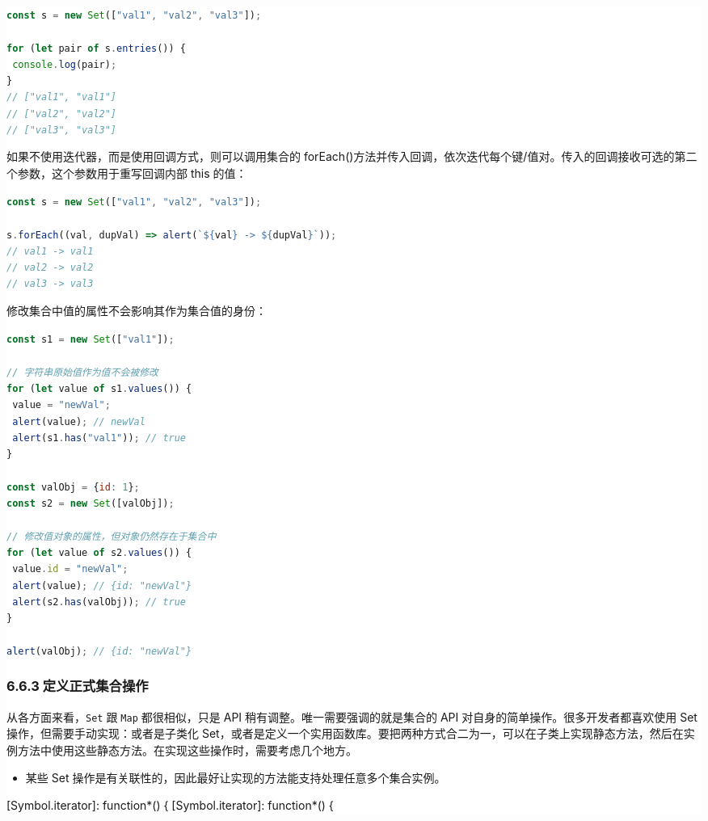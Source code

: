 ```js
const s = new Set(["val1", "val2", "val3"]); 

for (let pair of s.entries()) { 
 console.log(pair); 
} 
// ["val1", "val1"] 
// ["val2", "val2"] 
// ["val3", "val3"]
```

如果不使用迭代器，而是使用回调方式，则可以调用集合的 forEach()方法并传入回调，依次迭代每个键/值对。传入的回调接收可选的第二个参数，这个参数用于重写回调内部 this 的值：

```js
const s = new Set(["val1", "val2", "val3"]); 

s.forEach((val, dupVal) => alert(`${val} -> ${dupVal}`)); 
// val1 -> val1 
// val2 -> val2 
// val3 -> val3
```

修改集合中值的属性不会影响其作为集合值的身份：

```js
const s1 = new Set(["val1"]); 

// 字符串原始值作为值不会被修改
for (let value of s1.values()) { 
 value = "newVal"; 
 alert(value); // newVal 
 alert(s1.has("val1")); // true 
} 

const valObj = {id: 1}; 
const s2 = new Set([valObj]); 

// 修改值对象的属性，但对象仍然存在于集合中
for (let value of s2.values()) { 
 value.id = "newVal"; 
 alert(value); // {id: "newVal"} 
 alert(s2.has(valObj)); // true 
} 

alert(valObj); // {id: "newVal"}
```



### 6.6.3 定义正式集合操作

从各方面来看，`Set` 跟 `Map` 都很相似，只是 API 稍有调整。唯一需要强调的就是集合的 API 对自身的简单操作。很多开发者都喜欢使用 Set 操作，但需要手动实现：或者是子类化 Set，或者是定义一个实用函数库。要把两种方式合二为一，可以在子类上实现静态方法，然后在实例方法中使用这些静态方法。在实现这些操作时，需要考虑几个地方。

- 某些 Set 操作是有关联性的，因此最好让实现的方法能支持处理任意多个集合实例。


 [Symbol.iterator]: function*() { 
 [Symbol.iterator]: function*() { 
